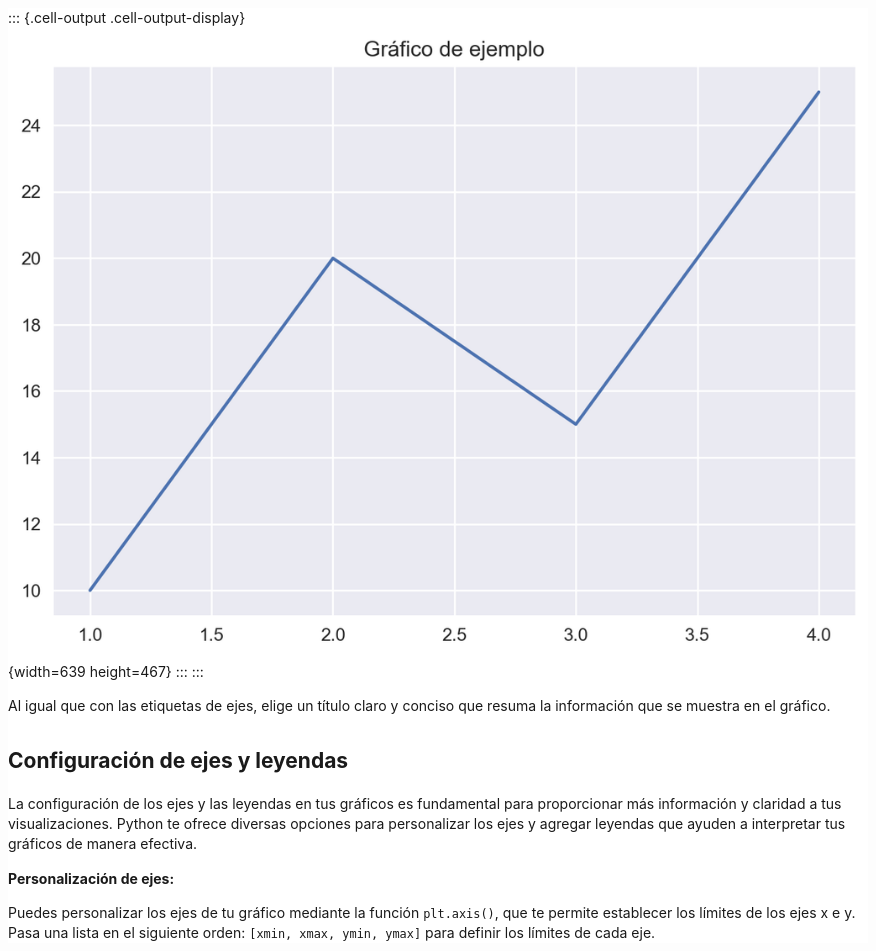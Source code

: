::: {.cell-output .cell-output-display}
![](index_files/figure-html/cell-10-output-1.png){width=639 height=467}
:::
:::


Al igual que con las etiquetas de ejes, elige un título claro y conciso que resuma la información que se muestra en el gráfico.


## Configuración de ejes y leyendas

La configuración de los ejes y las leyendas en tus gráficos es fundamental para proporcionar más información y claridad a tus visualizaciones. Python te ofrece diversas opciones para personalizar los ejes y agregar leyendas que ayuden a interpretar tus gráficos de manera efectiva.

**Personalización de ejes:**

Puedes personalizar los ejes de tu gráfico mediante la función `plt.axis()`, que te permite establecer los límites de los ejes x e y. Pasa una lista en el siguiente orden: `[xmin, xmax, ymin, ymax]` para definir los límites de cada eje.
